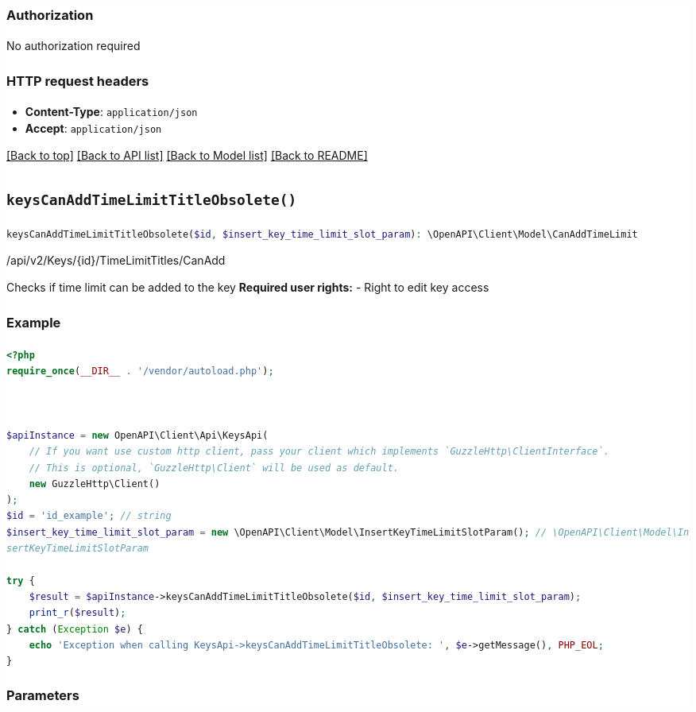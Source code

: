 ### Authorization

No authorization required

### HTTP request headers

- **Content-Type**: `application/json`
- **Accept**: `application/json`

[[Back to top]](#) [[Back to API list]](../../README.md#endpoints)
[[Back to Model list]](../../README.md#models)
[[Back to README]](../../README.md)

## `keysCanAddTimeLimitTitleObsolete()`

```php
keysCanAddTimeLimitTitleObsolete($id, $insert_key_time_limit_slot_param): \OpenAPI\Client\Model\CanAddTimeLimit
```

/api/v2/Keys/{id}/TimeLimitTitles/CanAdd

Checks if time limit can be added to the key    <b>Required user rights:</b>    - Right to edit key access

### Example

```php
<?php
require_once(__DIR__ . '/vendor/autoload.php');



$apiInstance = new OpenAPI\Client\Api\KeysApi(
    // If you want use custom http client, pass your client which implements `GuzzleHttp\ClientInterface`.
    // This is optional, `GuzzleHttp\Client` will be used as default.
    new GuzzleHttp\Client()
);
$id = 'id_example'; // string
$insert_key_time_limit_slot_param = new \OpenAPI\Client\Model\InsertKeyTimeLimitSlotParam(); // \OpenAPI\Client\Model\InsertKeyTimeLimitSlotParam

try {
    $result = $apiInstance->keysCanAddTimeLimitTitleObsolete($id, $insert_key_time_limit_slot_param);
    print_r($result);
} catch (Exception $e) {
    echo 'Exception when calling KeysApi->keysCanAddTimeLimitTitleObsolete: ', $e->getMessage(), PHP_EOL;
}
```

### Parameters
